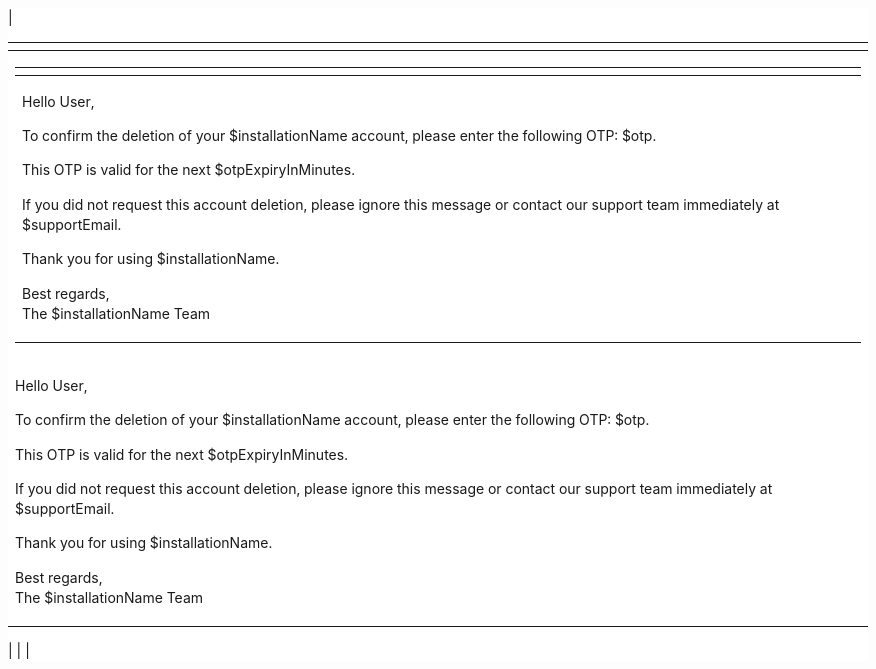 | <table data-header-hidden><thead><tr><th></th></tr></thead><tbody><tr><td><table data-header-hidden><thead><tr><th></th></tr></thead><tbody><tr><td><p>Hello User,<br></p><p>To confirm the deletion of your $installationName account, please enter the following OTP: $otp.</p><p>This OTP is valid for the next $otpExpiryInMinutes.</p><p>If you did not request this account deletion, please ignore this message or contact our support team immediately at $supportEmail.</p><p>Thank you for using $installationName.</p><p>Best regards,<br>The $installationName Team</p></td></tr></tbody></table></td></tr><tr><td><p>Hello User,<br></p><p>To confirm the deletion of your $installationName account, please enter the following OTP: $otp.</p><p>This OTP is valid for the next $otpExpiryInMinutes.</p><p>If you did not request this account deletion, please ignore this message or contact our support team immediately at $supportEmail.</p><p>Thank you for using $installationName.</p><p>Best regards,<br>The $installationName Team</p></td></tr></tbody></table> |                                                                                                                                                                                                                                                                                                                                                                                                                                                                                                                                                                                                                                                                                                                                                                                                                                                                                                                                                                                                                                                                                                                                                                                                                                                                                                                                                                                                                                                                                                                                                                                                                                                                                                                                                                                                                                                                                                                                                                                                                                                                                                                                                                                                    |   |